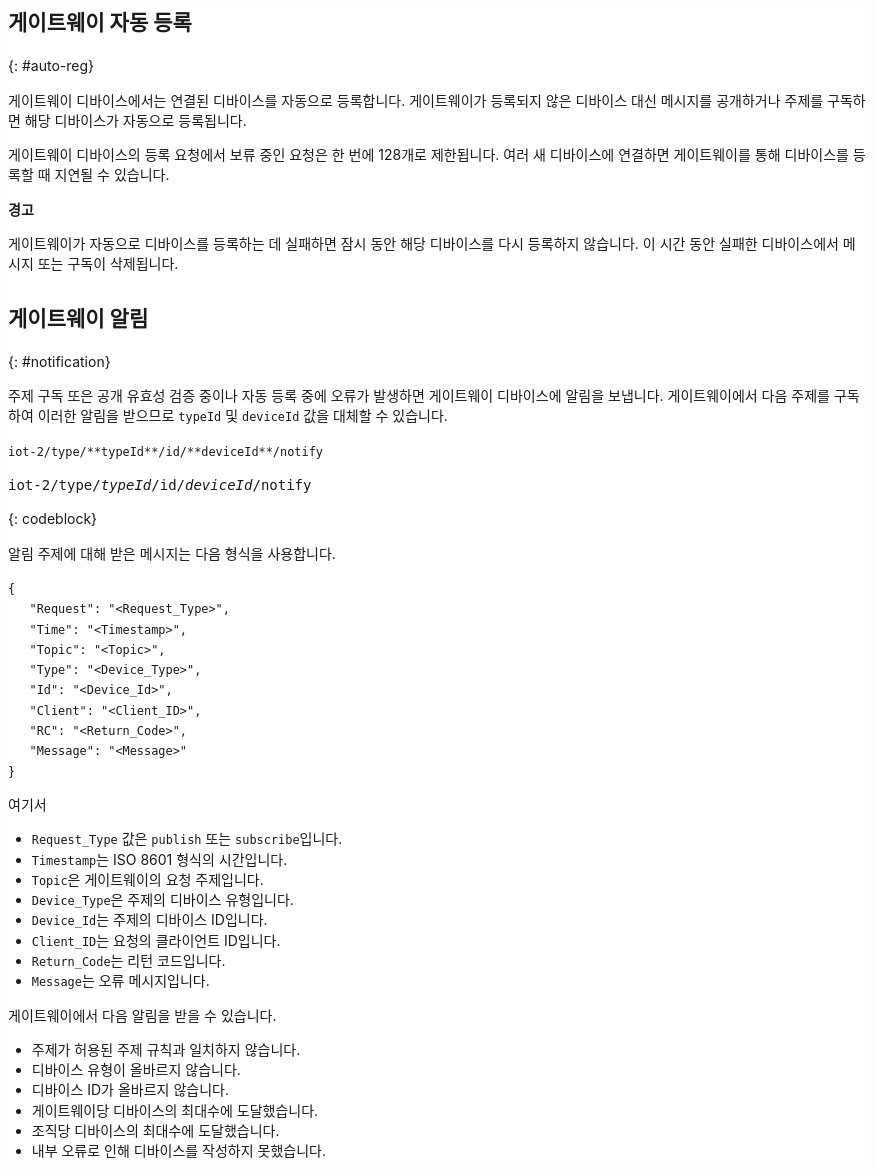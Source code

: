 ## 게이트웨이 자동 등록
{: #auto-reg}

게이트웨이 디바이스에서는 연결된 디바이스를 자동으로 등록합니다. 게이트웨이가 등록되지 않은 디바이스 대신 메시지를 공개하거나 주제를 구독하면 해당 디바이스가 자동으로 등록됩니다.

게이트웨이 디바이스의 등록 요청에서 보류 중인 요청은 한 번에 128개로 제한됩니다. 여러 새 디바이스에 연결하면 게이트웨이를 통해 디바이스를 등록할 때 지연될 수 있습니다.

**경고**

게이트웨이가 자동으로 디바이스를 등록하는 데 실패하면 잠시 동안 해당 디바이스를 다시 등록하지 않습니다. 이 시간 동안 실패한 디바이스에서 메시지 또는 구독이 삭제됩니다.

## 게이트웨이 알림
{: #notification}

주제 구독 또은 공개 유효성 검증 중이나 자동 등록 중에 오류가 발생하면 게이트웨이 디바이스에 알림을 보냅니다. 게이트웨이에서 다음 주제를 구독하여 이러한 알림을 받으므로 `typeId` 및 `deviceId` 값을 대체할 수 있습니다.

```
iot-2/type/**typeId**/id/**deviceId**/notify
```
<pre class="pre">iot-2/type/<var class="keyword varname">typeId</var>/id/<var class="keyword varname">deviceId</var>/notify</pre>
{: codeblock}

알림 주제에 대해 받은 메시지는 다음 형식을 사용합니다.

```   
{
   "Request": "<Request_Type>",
   "Time": "<Timestamp>",
   "Topic": "<Topic>",
   "Type": "<Device_Type>",
   "Id": "<Device_Id>",
   "Client": "<Client_ID>",
   "RC": "<Return_Code>",
   "Message": "<Message>"
}
```
여기서
-   `Request_Type` 값은 `publish` 또는 `subscribe`입니다.
-   `Timestamp`는 ISO 8601 형식의 시간입니다.
-   `Topic`은 게이트웨이의 요청 주제입니다.
-   `Device_Type`은 주제의 디바이스 유형입니다.
-   `Device_Id`는 주제의 디바이스 ID입니다.
-   `Client_ID`는 요청의 클라이언트 ID입니다.
-   `Return_Code`는 리턴 코드입니다.
-   `Message`는 오류 메시지입니다.

게이트웨이에서 다음 알림을 받을 수 있습니다.

-   주제가 허용된 주제 규칙과 일치하지 않습니다.
-   디바이스 유형이 올바르지 않습니다.
-   디바이스 ID가 올바르지 않습니다.
-   게이트웨이당 디바이스의 최대수에 도달했습니다.
-   조직당 디바이스의 최대수에 도달했습니다.
-   내부 오류로 인해 디바이스를 작성하지 못했습니다.

